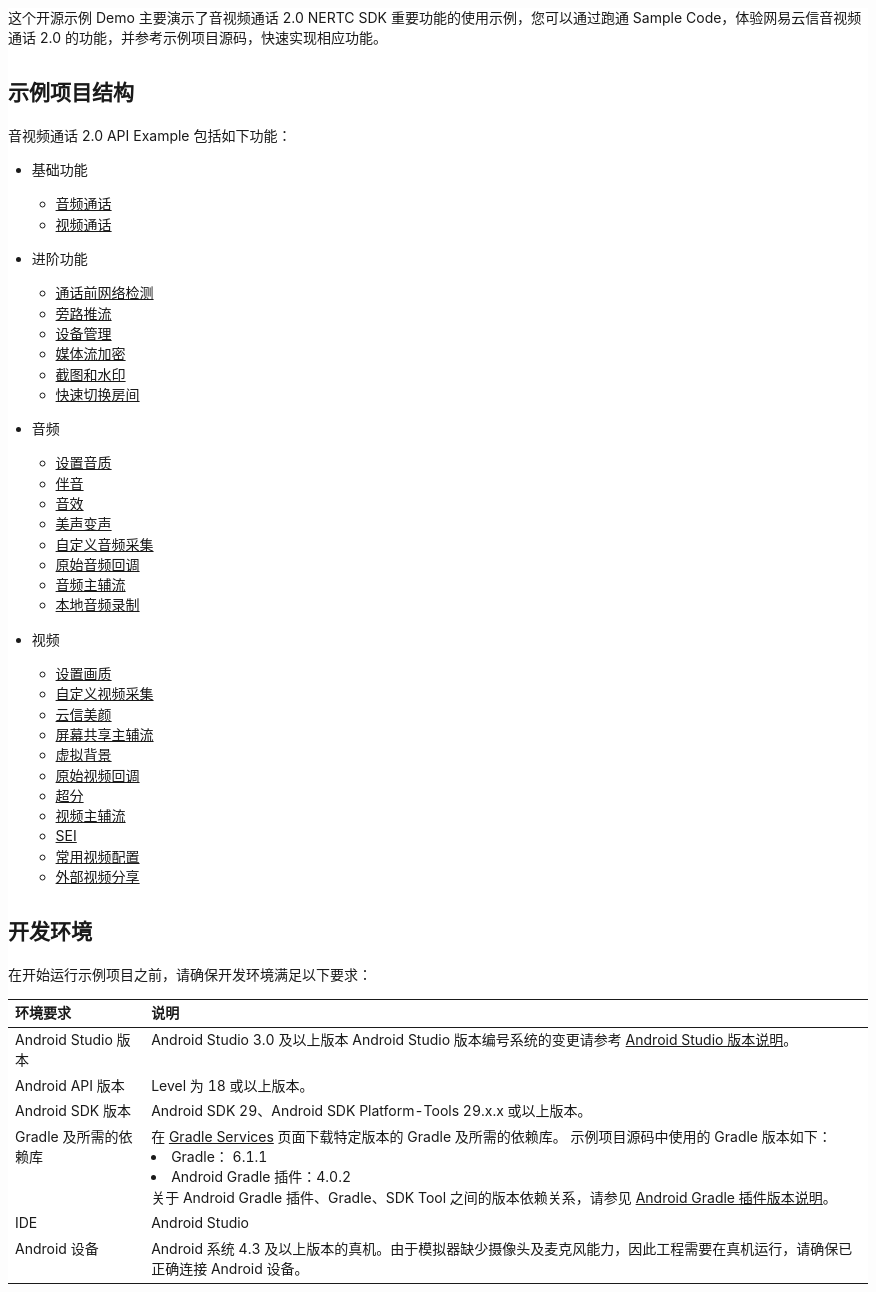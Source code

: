 
这个开源示例 Demo 主要演示了音视频通话 2.0 NERTC SDK 重要功能的使用示例，您可以通过跑通 Sample Code，体验网易云信音视频通话 2.0 的功能，并参考示例项目源码，快速实现相应功能。

## 示例项目结构
音视频通话 2.0 API Example 包括如下功能：
- 基础功能
    - [音频通话](./Basic/AudioCall)
    - [视频通话](./Basic/VideoCall)

- 进阶功能
    - [通话前网络检测](./Advance/NetworkTest)
    - [旁路推流](./Advance/VideoStream)
    - [设备管理](./Advance/DeviceManagement)
    - [媒体流加密](./Advance/MediaEncryption)
    - [截图和水印](./Advance/SnapshotWatermark)
    - [快速切换房间](./Advance/FastSwitchRooms)
- 音频
    - [设置音质](./Advance/AudioQuality)
    - [伴音](./AudioCapability/AudioMix)
    - [音效](./AudioCapability/SoundEffectSetting)
    - [美声变声](./AudioCapability/AudioEffect)
    - [自定义音频采集](./AudioCapability/ExternalAudioCapture)
    - [原始音频回调](./AudioCapability/RawAudioCallback)
    - [音频主辅流](./AudioCapability/AudioMainSubStream)
    - [本地音频录制](./Advance/AudioRecord)

- 视频
    - [设置画质](./Advance/VideoQuality)
    - [自定义视频采集](./Advance/ExternalVideoShare)
    - [云信美颜](./VideoCapability/Beauty)
    - [屏幕共享主辅流](./VideoCapability/ScreenShare)
    - [虚拟背景](./VideoCapability/VirtualBackground)
    - [原始视频回调](./VideoCapability/RawVideoCallback)
    - [超分](./VideoCapability/SuperResolution)
    - [视频主辅流](./VideoCapability/VideoMainSubStream)
    - [SEI](./VideoCapability/SendSEIMsg)
    - [常用视频配置](./Advance/VideoConfiguration)
    - [外部视频分享](./Advance/ExternalVideoShare)



## <span id="开发环境">开发环境</span>

在开始运行示例项目之前，请确保开发环境满足以下要求：

| 环境要求         | 说明                                                         |
| :---------------- | :------------------------------------------------------------ |
| Android Studio 版本 | Android Studio 3.0 及以上版本  <note type="note">Android Studio 版本编号系统的变更请参考 [Android Studio 版本说明](https://developer.android.google.cn/studio/releases/index.html)。</note>                              |
| Android API 版本 | Level 为 18 或以上版本。                              |
| Android SDK 版本     | Android SDK 29、Android SDK Platform-Tools 29.x.x 或以上版本。                   |
| Gradle 及所需的依赖库| 在 [Gradle Services](https://services.gradle.org/distributions/) 页面下载特定版本的 Gradle 及所需的依赖库。 示例项目源码中使用的 Gradle 版本如下：<li> Gradle： 6.1.1<li> Android Gradle 插件：4.0.2 <br>关于 Android Gradle 插件、Gradle、SDK Tool 之间的版本依赖关系，请参见 [Android Gradle 插件版本说明](https://developer.android.com/studio/releases/gradle-plugin)。|
| IDE              | Android Studio                                               |
| Android 设备             | Android 系统 4.3  及以上版本的真机。<note type="note">由于模拟器缺少摄像头及麦克风能力，因此工程需要在真机运行，请确保已正确连接 Android 设备。</note> |
